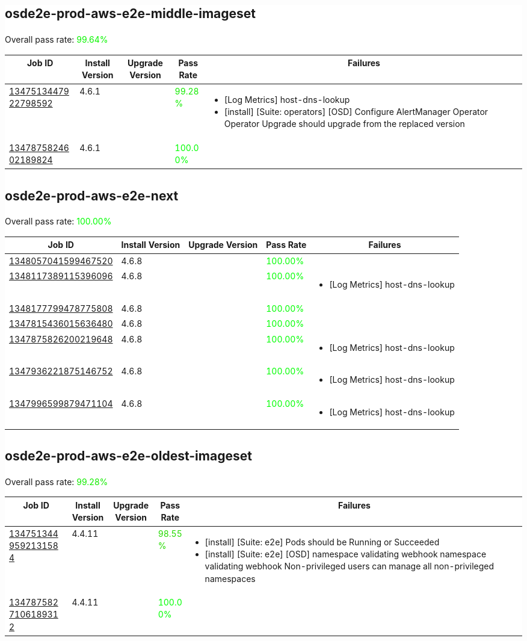 

## osde2e-prod-aws-e2e-middle-imageset

Overall pass rate: <span style="color:#0af500;">99.64%</span>

| Job ID | Install Version | Upgrade Version | Pass Rate | Failures |
|--------|-----------------|-----------------|-----------|----------|
[1347513447922798592](https://prow.ci.openshift.org/view/gs/origin-ci-test/logs/osde2e-prod-aws-e2e-middle-imageset/1347513447922798592) | 4.6.1 |  | <span style="color:#13ec00;">99.28%</span>|<ul><li>[Log Metrics] host-dns-lookup</li><li>[install] [Suite: operators] [OSD] Configure AlertManager Operator Operator Upgrade should upgrade from the replaced version</li></ul>
[1347875824602189824](https://prow.ci.openshift.org/view/gs/origin-ci-test/logs/osde2e-prod-aws-e2e-middle-imageset/1347875824602189824) | 4.6.1 |  | <span style="color:#01fe00;">100.00%</span>|



## osde2e-prod-aws-e2e-next

Overall pass rate: <span style="color:#01fe00;">100.00%</span>

| Job ID | Install Version | Upgrade Version | Pass Rate | Failures |
|--------|-----------------|-----------------|-----------|----------|
[1348057041599467520](https://prow.ci.openshift.org/view/gs/origin-ci-test/logs/osde2e-prod-aws-e2e-next/1348057041599467520) | 4.6.8 |  | <span style="color:#01fe00;">100.00%</span>|
[1348117389115396096](https://prow.ci.openshift.org/view/gs/origin-ci-test/logs/osde2e-prod-aws-e2e-next/1348117389115396096) | 4.6.8 |  | <span style="color:#01fe00;">100.00%</span>|<ul><li>[Log Metrics] host-dns-lookup</li></ul>
[1348177799478775808](https://prow.ci.openshift.org/view/gs/origin-ci-test/logs/osde2e-prod-aws-e2e-next/1348177799478775808) | 4.6.8 |  | <span style="color:#01fe00;">100.00%</span>|
[1347815436015636480](https://prow.ci.openshift.org/view/gs/origin-ci-test/logs/osde2e-prod-aws-e2e-next/1347815436015636480) | 4.6.8 |  | <span style="color:#01fe00;">100.00%</span>|
[1347875826200219648](https://prow.ci.openshift.org/view/gs/origin-ci-test/logs/osde2e-prod-aws-e2e-next/1347875826200219648) | 4.6.8 |  | <span style="color:#01fe00;">100.00%</span>|<ul><li>[Log Metrics] host-dns-lookup</li></ul>
[1347936221875146752](https://prow.ci.openshift.org/view/gs/origin-ci-test/logs/osde2e-prod-aws-e2e-next/1347936221875146752) | 4.6.8 |  | <span style="color:#01fe00;">100.00%</span>|<ul><li>[Log Metrics] host-dns-lookup</li></ul>
[1347996599879471104](https://prow.ci.openshift.org/view/gs/origin-ci-test/logs/osde2e-prod-aws-e2e-next/1347996599879471104) | 4.6.8 |  | <span style="color:#01fe00;">100.00%</span>|<ul><li>[Log Metrics] host-dns-lookup</li></ul>



## osde2e-prod-aws-e2e-oldest-imageset

Overall pass rate: <span style="color:#13ec00;">99.28%</span>

| Job ID | Install Version | Upgrade Version | Pass Rate | Failures |
|--------|-----------------|-----------------|-----------|----------|
[1347513449592131584](https://prow.ci.openshift.org/view/gs/origin-ci-test/logs/osde2e-prod-aws-e2e-oldest-imageset/1347513449592131584) | 4.4.11 |  | <span style="color:#25da00;">98.55%</span>|<ul><li>[install] [Suite: e2e] Pods should be Running or Succeeded</li><li>[install] [Suite: e2e] [OSD] namespace validating webhook namespace validating webhook Non-privileged users can manage all non-privileged namespaces</li></ul>
[1347875827106189312](https://prow.ci.openshift.org/view/gs/origin-ci-test/logs/osde2e-prod-aws-e2e-oldest-imageset/1347875827106189312) | 4.4.11 |  | <span style="color:#01fe00;">100.00%</span>|
